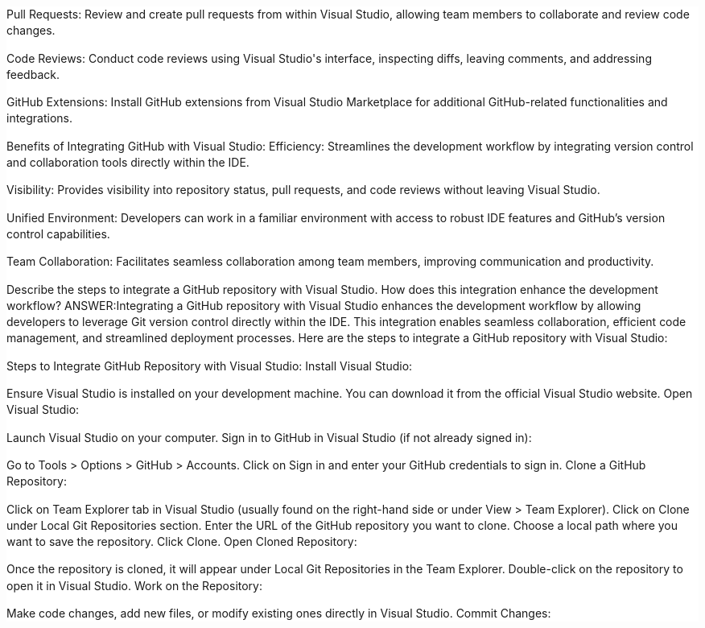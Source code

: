 Pull Requests: Review and create pull requests from within Visual Studio, allowing team members to collaborate and review code changes.

Code Reviews: Conduct code reviews using Visual Studio's interface, inspecting diffs, leaving comments, and addressing feedback.

GitHub Extensions: Install GitHub extensions from Visual Studio Marketplace for additional GitHub-related functionalities and integrations.

Benefits of Integrating GitHub with Visual Studio:
Efficiency: Streamlines the development workflow by integrating version control and collaboration tools directly within the IDE.

Visibility: Provides visibility into repository status, pull requests, and code reviews without leaving Visual Studio.

Unified Environment: Developers can work in a familiar environment with access to robust IDE features and GitHub’s version control capabilities.

Team Collaboration: Facilitates seamless collaboration among team members, improving communication and productivity.

Describe the steps to integrate a GitHub repository with Visual Studio. How does this integration enhance the development workflow?
ANSWER:Integrating a GitHub repository with Visual Studio enhances the development workflow by allowing developers to leverage Git version control directly within the IDE. This integration enables seamless collaboration, efficient code management, and streamlined deployment processes. Here are the steps to integrate a GitHub repository with Visual Studio:

Steps to Integrate GitHub Repository with Visual Studio:
Install Visual Studio:

Ensure Visual Studio is installed on your development machine. You can download it from the official Visual Studio website.
Open Visual Studio:

Launch Visual Studio on your computer.
Sign in to GitHub in Visual Studio (if not already signed in):

Go to Tools > Options > GitHub > Accounts.
Click on Sign in and enter your GitHub credentials to sign in.
Clone a GitHub Repository:

Click on Team Explorer tab in Visual Studio (usually found on the right-hand side or under View > Team Explorer).
Click on Clone under Local Git Repositories section.
Enter the URL of the GitHub repository you want to clone.
Choose a local path where you want to save the repository.
Click Clone.
Open Cloned Repository:

Once the repository is cloned, it will appear under Local Git Repositories in the Team Explorer.
Double-click on the repository to open it in Visual Studio.
Work on the Repository:

Make code changes, add new files, or modify existing ones directly in Visual Studio.
Commit Changes:
